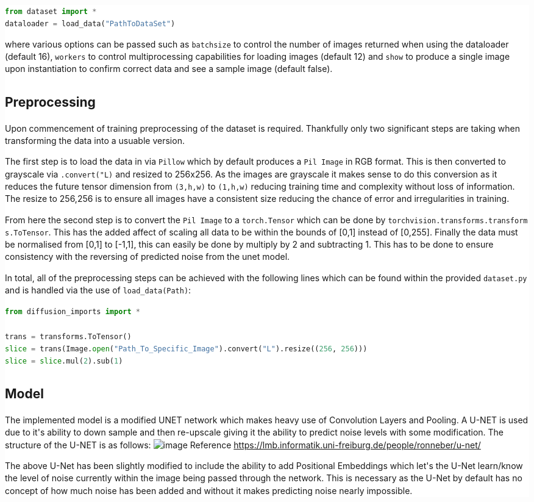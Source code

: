 ```python
from dataset import *
dataloader = load_data("PathToDataSet")
```
where various options can be passed such as `batchsize` to control the number of images returned when using the 
dataloader (default 16), `workers` to control multiprocessing capabilities for loading images (default 12)
and `show` to produce a single image upon instantiation to confirm correct data and see a sample image (default false).

## Preprocessing
Upon commencement of training preprocessing of the dataset is required. Thankfully only two significant steps are taking when transforming the data into a usuable version.

The first step is to load the data in via `Pillow` which by default produces a `Pil Image` in RGB format. This is then converted to grayscale via `.convert("L)` and resized to 256x256. 
As the images are grayscale it makes sense to do this conversion as it reduces the future tensor dimension from `(3,h,w)` to `(1,h,w)` reducing training time 
and complexity without loss of information. The resize to 256,256 is to ensure all images have a consistent size reducing the chance of error and irregularities in training.

From here the second step is to convert the `Pil Image` to a `torch.Tensor` which can be done by `torchvision.transforms.transforms.ToTensor`. 
This has the added affect of scaling all data to be within the bounds of [0,1] instead of [0,255]. Finally the data must 
be normalised from [0,1] to [-1,1], this can easily be done by multiply by 2 and subtracting 1. This has to be done to 
ensure consistency with the reversing of predicted noise from the unet model.

In total, all of the preprocessing steps can be achieved with the following lines which can be found within the provided
`dataset.py` and is handled via the use of `load_data(Path)`:
```python
from diffusion_imports import *

trans = transforms.ToTensor()
slice = trans(Image.open("Path_To_Specific_Image").convert("L").resize((256, 256)))
slice = slice.mul(2).sub(1)
```

## Model
The implemented model is a modified UNET network which makes heavy use of Convolution Layers and Pooling. A U-NET is
used due to it's ability to down sample and then re-upscale giving it the ability to predict noise levels with some
modification. The structure of the U-NET is as follows:
![image](images/UNET_structure.png)
Reference https://lmb.informatik.uni-freiburg.de/people/ronneber/u-net/

The above U-Net has been slightly modified to include the ability to add Positional Embeddings which let's the U-Net
learn/know the level of noise currently within the image being passed through the network. This is necessary
as the U-Net by default has no concept of how much noise has been added and without it makes predicting noise
nearly impossible.
